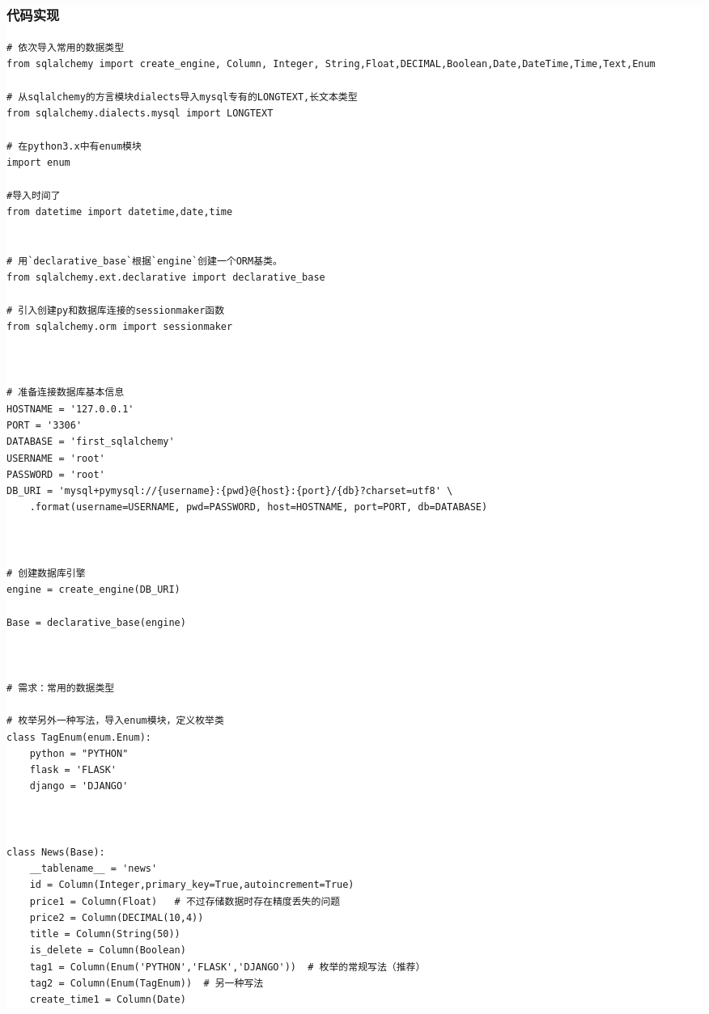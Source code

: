 ### **代码实现**

```
# 依次导入常用的数据类型
from sqlalchemy import create_engine, Column, Integer, String,Float,DECIMAL,Boolean,Date,DateTime,Time,Text,Enum
​
# 从sqlalchemy的方言模块dialects导入mysql专有的LONGTEXT,长文本类型
from sqlalchemy.dialects.mysql import LONGTEXT
​
# 在python3.x中有enum模块
import enum
​
#导入时间了
from datetime import datetime,date,time
​
​
# 用`declarative_base`根据`engine`创建一个ORM基类。
from sqlalchemy.ext.declarative import declarative_base
​
# 引入创建py和数据库连接的sessionmaker函数
from sqlalchemy.orm import sessionmaker
​
​
​
# 准备连接数据库基本信息
HOSTNAME = '127.0.0.1'
PORT = '3306'
DATABASE = 'first_sqlalchemy'
USERNAME = 'root'
PASSWORD = 'root'
DB_URI = 'mysql+pymysql://{username}:{pwd}@{host}:{port}/{db}?charset=utf8' \
    .format(username=USERNAME, pwd=PASSWORD, host=HOSTNAME, port=PORT, db=DATABASE)
​
​
​
# 创建数据库引擎
engine = create_engine(DB_URI)
​
Base = declarative_base(engine)
​
​
​
# 需求：常用的数据类型
​
# 枚举另外一种写法，导入enum模块，定义枚举类
class TagEnum(enum.Enum):
    python = "PYTHON"
    flask = 'FLASK'
    django = 'DJANGO'
​
​
​
class News(Base):
    __tablename__ = 'news'
    id = Column(Integer,primary_key=True,autoincrement=True)
    price1 = Column(Float)   # 不过存储数据时存在精度丢失的问题
    price2 = Column(DECIMAL(10,4))
    title = Column(String(50))
    is_delete = Column(Boolean)
    tag1 = Column(Enum('PYTHON','FLASK','DJANGO'))  # 枚举的常规写法（推荐）
    tag2 = Column(Enum(TagEnum))  # 另一种写法
    create_time1 = Column(Date)
```